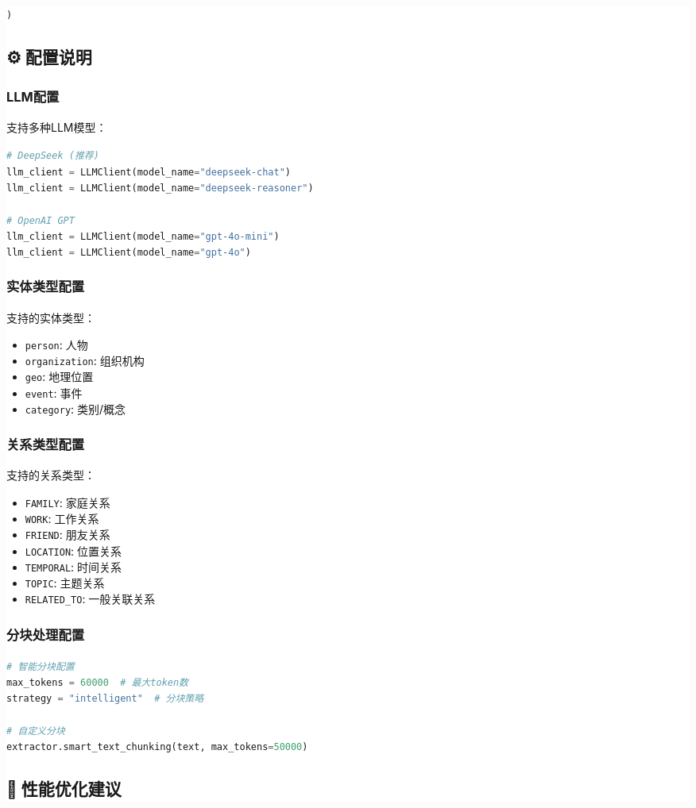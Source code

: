```python
)
```

## ⚙️ 配置说明

### LLM配置

支持多种LLM模型：

```python
# DeepSeek (推荐)
llm_client = LLMClient(model_name="deepseek-chat")
llm_client = LLMClient(model_name="deepseek-reasoner")

# OpenAI GPT
llm_client = LLMClient(model_name="gpt-4o-mini")
llm_client = LLMClient(model_name="gpt-4o")
```

### 实体类型配置

支持的实体类型：
- `person`: 人物
- `organization`: 组织机构
- `geo`: 地理位置
- `event`: 事件
- `category`: 类别/概念

### 关系类型配置

支持的关系类型：
- `FAMILY`: 家庭关系
- `WORK`: 工作关系
- `FRIEND`: 朋友关系
- `LOCATION`: 位置关系
- `TEMPORAL`: 时间关系
- `TOPIC`: 主题关系
- `RELATED_TO`: 一般关联关系

### 分块处理配置

```python
# 智能分块配置
max_tokens = 60000  # 最大token数
strategy = "intelligent"  # 分块策略

# 自定义分块
extractor.smart_text_chunking(text, max_tokens=50000)
```

## 🔧 性能优化建议
